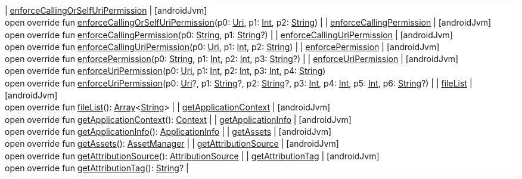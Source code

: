 | [enforceCallingOrSelfUriPermission](../../com.delighted.sdk.view.activity/-delighted-activity/index.md#1996391077%2FFunctions%2F-1909672370) | [androidJvm]<br>open override fun [enforceCallingOrSelfUriPermission](../../com.delighted.sdk.view.activity/-delighted-activity/index.md#1996391077%2FFunctions%2F-1909672370)(p0: [Uri](https://developer.android.com/reference/kotlin/android/net/Uri.html), p1: [Int](https://kotlinlang.org/api/latest/jvm/stdlib/kotlin/-int/index.html), p2: [String](https://kotlinlang.org/api/latest/jvm/stdlib/kotlin/-string/index.html)) |
| [enforceCallingPermission](../../com.delighted.sdk.view.activity/-delighted-activity/index.md#577330480%2FFunctions%2F-1909672370) | [androidJvm]<br>open override fun [enforceCallingPermission](../../com.delighted.sdk.view.activity/-delighted-activity/index.md#577330480%2FFunctions%2F-1909672370)(p0: [String](https://kotlinlang.org/api/latest/jvm/stdlib/kotlin/-string/index.html), p1: [String](https://kotlinlang.org/api/latest/jvm/stdlib/kotlin/-string/index.html)?) |
| [enforceCallingUriPermission](../../com.delighted.sdk.view.activity/-delighted-activity/index.md#370165494%2FFunctions%2F-1909672370) | [androidJvm]<br>open override fun [enforceCallingUriPermission](../../com.delighted.sdk.view.activity/-delighted-activity/index.md#370165494%2FFunctions%2F-1909672370)(p0: [Uri](https://developer.android.com/reference/kotlin/android/net/Uri.html), p1: [Int](https://kotlinlang.org/api/latest/jvm/stdlib/kotlin/-int/index.html), p2: [String](https://kotlinlang.org/api/latest/jvm/stdlib/kotlin/-string/index.html)) |
| [enforcePermission](../../com.delighted.sdk.view.activity/-delighted-activity/index.md#-1911070116%2FFunctions%2F-1909672370) | [androidJvm]<br>open override fun [enforcePermission](../../com.delighted.sdk.view.activity/-delighted-activity/index.md#-1911070116%2FFunctions%2F-1909672370)(p0: [String](https://kotlinlang.org/api/latest/jvm/stdlib/kotlin/-string/index.html), p1: [Int](https://kotlinlang.org/api/latest/jvm/stdlib/kotlin/-int/index.html), p2: [Int](https://kotlinlang.org/api/latest/jvm/stdlib/kotlin/-int/index.html), p3: [String](https://kotlinlang.org/api/latest/jvm/stdlib/kotlin/-string/index.html)?) |
| [enforceUriPermission](../../com.delighted.sdk.view.activity/-delighted-activity/index.md#-2129139702%2FFunctions%2F-1909672370) | [androidJvm]<br>open override fun [enforceUriPermission](../../com.delighted.sdk.view.activity/-delighted-activity/index.md#-2129139702%2FFunctions%2F-1909672370)(p0: [Uri](https://developer.android.com/reference/kotlin/android/net/Uri.html), p1: [Int](https://kotlinlang.org/api/latest/jvm/stdlib/kotlin/-int/index.html), p2: [Int](https://kotlinlang.org/api/latest/jvm/stdlib/kotlin/-int/index.html), p3: [Int](https://kotlinlang.org/api/latest/jvm/stdlib/kotlin/-int/index.html), p4: [String](https://kotlinlang.org/api/latest/jvm/stdlib/kotlin/-string/index.html))<br>open override fun [enforceUriPermission](../../com.delighted.sdk.view.activity/-delighted-activity/index.md#355973580%2FFunctions%2F-1909672370)(p0: [Uri](https://developer.android.com/reference/kotlin/android/net/Uri.html)?, p1: [String](https://kotlinlang.org/api/latest/jvm/stdlib/kotlin/-string/index.html)?, p2: [String](https://kotlinlang.org/api/latest/jvm/stdlib/kotlin/-string/index.html)?, p3: [Int](https://kotlinlang.org/api/latest/jvm/stdlib/kotlin/-int/index.html), p4: [Int](https://kotlinlang.org/api/latest/jvm/stdlib/kotlin/-int/index.html), p5: [Int](https://kotlinlang.org/api/latest/jvm/stdlib/kotlin/-int/index.html), p6: [String](https://kotlinlang.org/api/latest/jvm/stdlib/kotlin/-string/index.html)?) |
| [fileList](../../com.delighted.sdk.view.activity/-delighted-activity/index.md#1346241261%2FFunctions%2F-1909672370) | [androidJvm]<br>open override fun [fileList](../../com.delighted.sdk.view.activity/-delighted-activity/index.md#1346241261%2FFunctions%2F-1909672370)(): [Array](https://kotlinlang.org/api/latest/jvm/stdlib/kotlin/-array/index.html)&lt;[String](https://kotlinlang.org/api/latest/jvm/stdlib/kotlin/-string/index.html)&gt; |
| [getApplicationContext](../../com.delighted.sdk.view.activity/-delighted-activity/index.md#720574270%2FFunctions%2F-1909672370) | [androidJvm]<br>open override fun [getApplicationContext](../../com.delighted.sdk.view.activity/-delighted-activity/index.md#720574270%2FFunctions%2F-1909672370)(): [Context](https://developer.android.com/reference/kotlin/android/content/Context.html) |
| [getApplicationInfo](../../com.delighted.sdk.view.activity/-delighted-activity/index.md#875309695%2FFunctions%2F-1909672370) | [androidJvm]<br>open override fun [getApplicationInfo](../../com.delighted.sdk.view.activity/-delighted-activity/index.md#875309695%2FFunctions%2F-1909672370)(): [ApplicationInfo](https://developer.android.com/reference/kotlin/android/content/pm/ApplicationInfo.html) |
| [getAssets](index.md#929224314%2FFunctions%2F-1909672370) | [androidJvm]<br>open override fun [getAssets](index.md#929224314%2FFunctions%2F-1909672370)(): [AssetManager](https://developer.android.com/reference/kotlin/android/content/res/AssetManager.html) |
| [getAttributionSource](../../com.delighted.sdk.view.activity/-delighted-activity/index.md#745115299%2FFunctions%2F-1909672370) | [androidJvm]<br>open override fun [getAttributionSource](../../com.delighted.sdk.view.activity/-delighted-activity/index.md#745115299%2FFunctions%2F-1909672370)(): [AttributionSource](https://developer.android.com/reference/kotlin/android/content/AttributionSource.html) |
| [getAttributionTag](../../com.delighted.sdk.view.activity/-delighted-activity/index.md#-2059689374%2FFunctions%2F-1909672370) | [androidJvm]<br>open override fun [getAttributionTag](../../com.delighted.sdk.view.activity/-delighted-activity/index.md#-2059689374%2FFunctions%2F-1909672370)(): [String](https://kotlinlang.org/api/latest/jvm/stdlib/kotlin/-string/index.html)? |